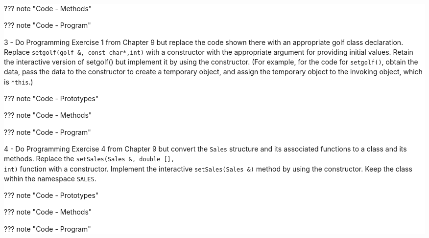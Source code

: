 ??? note "Code - Methods"
    <!--codeinclude-->
    [](../exercises/chapter10/ch10_2.cpp)
    <!--/codeinclude-->

??? note "Code - Program"
    <!--codeinclude-->
    [](../exercises/chapter10/ch10_2_main.cpp)
    <!--/codeinclude-->

3 -
Do Programming Exercise 1 from Chapter 9 but replace the code shown there with
an appropriate golf class declaration. Replace <code>setgolf(golf &, const char*,int)</code>
with a constructor with the appropriate argument for providing initial values.
Retain the interactive version of setgolf() but implement it by using the constructor.
(For example, for the code for <code>setgolf()</code>, obtain the data, pass the data to
the constructor to create a temporary object, and assign the temporary object to the
invoking object, which is <code>*this</code>.)

??? note "Code - Prototypes"
    <!--codeinclude-->
    [](../exercises/chapter10/ch10_3_golf.h)
    <!--/codeinclude-->

??? note "Code - Methods"
    <!--codeinclude-->
    [](../exercises/chapter10/ch10_3_golf.cpp)
    <!--/codeinclude-->

??? note "Code - Program"
    <!--codeinclude-->
    [](../exercises/chapter10/ch10_3_main.cpp)
    <!--/codeinclude-->

4 -
Do Programming Exercise 4 from Chapter 9 but convert the <code>Sales</code> structure and
its associated functions to a class and its methods. Replace the <code>setSales(Sales &, double [], int)</code>
function with a constructor. Implement the interactive <code>setSales(Sales &)</code> method by using the constructor.
Keep the class within the namespace <code>SALES</code>.

??? note "Code - Prototypes"
    <!--codeinclude-->
    [](../exercises/chapter10/ch10_4_sales.h)
    <!--/codeinclude-->

??? note "Code - Methods"
    <!--codeinclude-->
    [](../exercises/chapter10/ch10_4_sales.cpp)
    <!--/codeinclude-->

??? note "Code - Program"
    <!--codeinclude-->
    [](../exercises/chapter10/ch10_4.cpp)
    <!--/codeinclude-->
